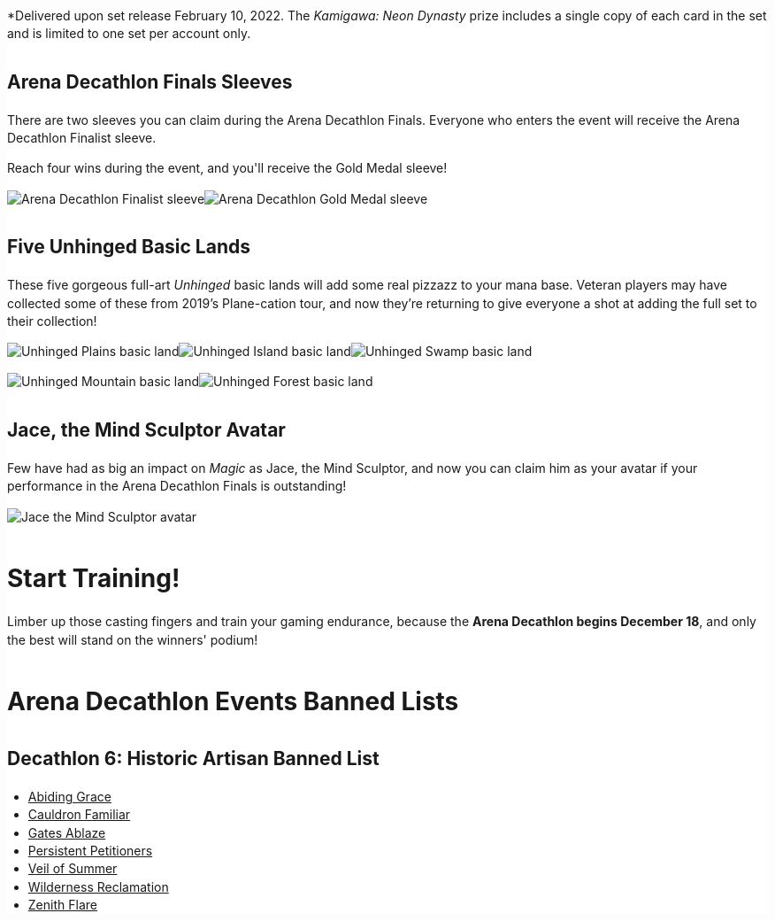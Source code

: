 \*Delivered upon set release February 10, 2022. The *Kamigawa: Neon Dynasty* prize includes a single copy of each card in the set and is limited to one set per account only.


Arena Decathlon Finals Sleeves
------------------------------


There are two sleeves you can claim during the Arena Decathlon Finals. Everyone who enters the event will receive the Arena Decathlon Finalist sleeve.


Reach four wins during the event, and you'll receive the Gold Medal sleeve!


![Arena Decathlon Finalist sleeve](https://media.wizards.com/2021/images/daily/ndtj6egmj86x.png)![Arena Decathlon Gold Medal sleeve](https://media.wizards.com/2021/images/daily/rf3mz38t6ucs.png)


Five Unhinged Basic Lands
-------------------------


These five gorgeous full-art *Unhinged* basic lands will add some real pizzazz to your mana base. Veteran players may have collected some of these from 2019’s Plane-cation tour, and now they’re returning to give everyone a shot at adding the full set to their collection!


![Unhinged Plains basic land](https://media.wizards.com/2021/images/daily/w649fyjfyppc.png)![Unhinged Island basic land](https://media.wizards.com/2021/images/daily/yk7eeexxp6sr.png)![Unhinged Swamp basic land](https://media.wizards.com/2021/images/daily/uqeevg3u9hjq.png)


![Unhinged Mountain basic land](https://media.wizards.com/2021/images/daily/8p24csjffryf.png)![Unhinged Forest basic land](https://media.wizards.com/2021/images/daily/zrj9n935qz9n.png)


Jace, the Mind Sculptor Avatar
------------------------------


Few have had as big an impact on *Magic* as Jace, the Mind Sculptor, and now you can claim him as your avatar if your performance in the Arena Decathlon Finals is outstanding!


![Jace the Mind Sculptor avatar](https://media.wizards.com/2021/images/daily/fg76zf5nm2w6.png)


Start Training!
===============


Limber up those casting fingers and train your gaming endurance, because the **Arena Decathlon begins December 18**, and only the best will stand on the winners' podium!


Arena Decathlon Events Banned Lists
===================================


Decathlon 6: Historic Artisan Banned List
-----------------------------------------


* [Abiding Grace](https://gatherer.wizards.com/Pages/Card/Details.aspx?name=Abiding+Grace)
* [Cauldron Familiar](https://gatherer.wizards.com/Pages/Card/Details.aspx?name=Cauldron+Familiar)
* [Gates Ablaze](https://gatherer.wizards.com/Pages/Card/Details.aspx?name=Gates+Ablaze)
* [Persistent Petitioners](https://gatherer.wizards.com/Pages/Card/Details.aspx?name=Persistent+Petitioners)
* [Veil of Summer](https://gatherer.wizards.com/Pages/Card/Details.aspx?name=Veil+of+Summer)
* [Wilderness Reclamation](https://gatherer.wizards.com/Pages/Card/Details.aspx?name=Wilderness+Reclamation)
* [Zenith Flare](https://gatherer.wizards.com/Pages/Card/Details.aspx?name=Zenith+Flare)
